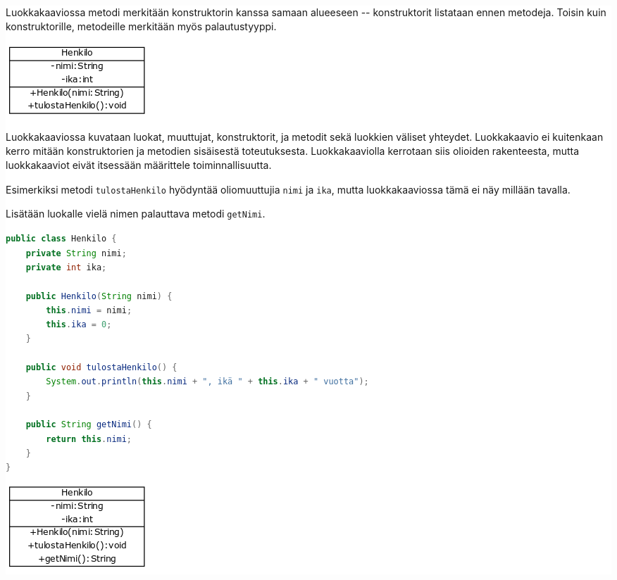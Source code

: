 Luokkakaaviossa metodi merkitään konstruktorin kanssa samaan alueeseen -- konstruktorit listataan ennen metodeja. Toisin kuin konstruktorille, metodeille merkitään myös palautustyyppi.

<img src="../img/diagrams/luokkakaavio-henkilo-ika-ja-nimi-ja-konstruktori-ja-tulosta.png" alt="[Henkilo|-nimi:String;-ika:int|+Henkilo(nimi:String);+tulostaHenkilo():void]">


<text-box variant='hint' name='Luokkakaavio kertoo luokat, muuttujat, konstruktorit, ja metodit'>

Luokkakaaviossa kuvataan luokat, muuttujat, konstruktorit, ja metodit sekä luokkien väliset yhteydet. Luokkakaavio ei kuitenkaan kerro mitään konstruktorien ja metodien sisäisestä toteutuksesta. Luokkakaaviolla kerrotaan siis olioiden rakenteesta, mutta luokkakaaviot eivät itsessään määrittele toiminnallisuutta.

Esimerkiksi metodi `tulostaHenkilo` hyödyntää oliomuuttujia `nimi` ja `ika`, mutta luokkakaaviossa tämä ei näy millään tavalla.

</text-box>


Lisätään luokalle vielä nimen palauttava metodi `getNimi`.


```java
public class Henkilo {
    private String nimi;
    private int ika;

    public Henkilo(String nimi) {
        this.nimi = nimi;
        this.ika = 0;
    }

    public void tulostaHenkilo() {
        System.out.println(this.nimi + ", ikä " + this.ika + " vuotta");
    }

    public String getNimi() {
        return this.nimi;
    }
}
```

<img src="../img/diagrams/luokkakaavio-henkilo-ika-ja-nimi-ja-konstruktori-ja-tulosta-ja-getnimi.png" alt="[Henkilo|-nimi:String;-ika:int|+Henkilo(nimi:String);+tulostaHenkilo():void;+getNimi():String]">

